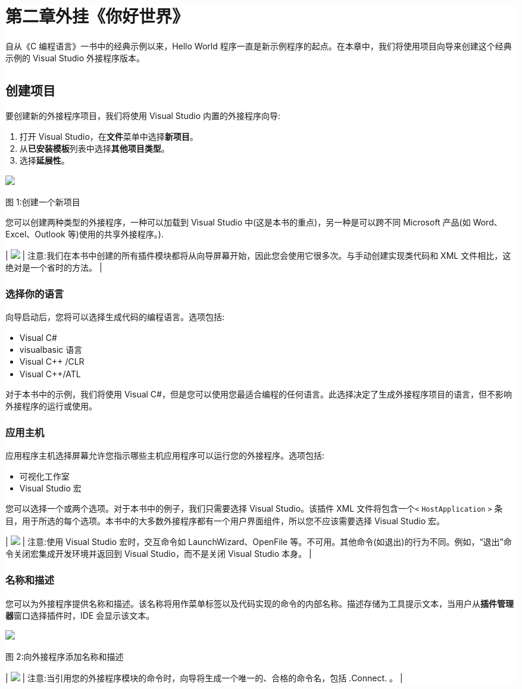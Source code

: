 # 第二章外挂《你好世界》

自从《C 编程语言》一书中的经典示例以来，Hello World 程序一直是新示例程序的起点。在本章中，我们将使用项目向导来创建这个经典示例的 Visual Studio 外接程序版本。

## 创建项目

要创建新的外接程序项目，我们将使用 Visual Studio 内置的外接程序向导:

1.  打开 Visual Studio，在**文件**菜单中选择**新项目**。
2.  从**已安装模板**列表中选择**其他项目类型**。
3.  选择**延展性**。

![](../Images/image003.jpg)

图 1:创建一个新项目

您可以创建两种类型的外接程序，一种可以加载到 Visual Studio 中(这是本书的重点)，另一种是可以跨不同 Microsoft 产品(如 Word、Excel、Outlook 等)使用的共享外接程序。).

| ![](../Images/image004.png) | 注意:我们在本书中创建的所有插件模块都将从向导屏幕开始，因此您会使用它很多次。与手动创建实现类代码和 XML 文件相比，这绝对是一个省时的方法。 |

### 选择你的语言

向导启动后，您将可以选择生成代码的编程语言。选项包括:

*   Visual C#
*   visualbasic 语言
*   Visual C++ /CLR
*   Visual C++/ATL

对于本书中的示例，我们将使用 Visual C#，但是您可以使用您最适合编程的任何语言。此选择决定了生成外接程序项目的语言，但不影响外接程序的运行或使用。

### 应用主机

应用程序主机选择屏幕允许您指示哪些主机应用程序可以运行您的外接程序。选项包括:

*   可视化工作室
*   Visual Studio 宏

您可以选择一个或两个选项。对于本书中的例子，我们只需要选择 Visual Studio。该插件 XML 文件将包含一个``<`` ``HostApplication`` ``>`` 条目，用于所选的每个选项。本书中的大多数外接程序都有一个用户界面组件，所以您不应该需要选择 Visual Studio 宏。

| ![](../Images/image001.png) | 注意:使用 Visual Studio 宏时，交互命令如 LaunchWizard、OpenFile 等。不可用。其他命令(如退出)的行为不同。例如，“退出”命令关闭宏集成开发环境并返回到 Visual Studio，而不是关闭 Visual Studio 本身。 |

### 名称和描述

您可以为外接程序提供名称和描述。该名称将用作菜单标签以及代码实现的命令的内部名称。描述存储为工具提示文本，当用户从**插件管理器**窗口选择插件时，IDE 会显示该文本。

![](../Images/image005.jpg)

图 2:向外接程序添加名称和描述

| ![](../Images/image004.png) | 注意:当引用您的外接程序模块的命令时，向导将生成一个唯一的、合格的命令名，包括 <filename>.Connect. <commandname>。</commandname></filename> |
